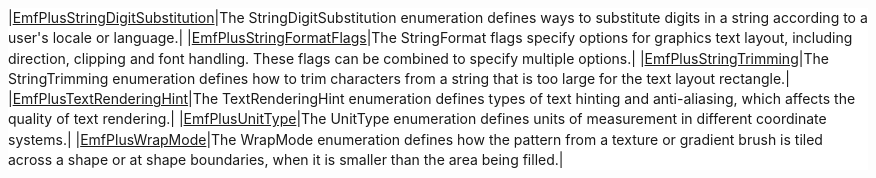 |[EmfPlusStringDigitSubstitution](/imaging/python-net/api-reference/aspose.imaging.fileformats.emf.emfplus.consts/emfplusstringdigitsubstitution/)|The StringDigitSubstitution enumeration defines ways to substitute digits in a string according to a user's locale or language.|
|[EmfPlusStringFormatFlags](/imaging/python-net/api-reference/aspose.imaging.fileformats.emf.emfplus.consts/emfplusstringformatflags/)|The StringFormat flags specify options for graphics text layout, including direction, clipping and font handling. These flags can be combined to specify multiple options.|
|[EmfPlusStringTrimming](/imaging/python-net/api-reference/aspose.imaging.fileformats.emf.emfplus.consts/emfplusstringtrimming/)|The StringTrimming enumeration defines how to trim characters from a string that is too large for the text layout rectangle.|
|[EmfPlusTextRenderingHint](/imaging/python-net/api-reference/aspose.imaging.fileformats.emf.emfplus.consts/emfplustextrenderinghint/)|The TextRenderingHint enumeration defines types of text hinting and anti-aliasing, which affects the quality of text rendering.|
|[EmfPlusUnitType](/imaging/python-net/api-reference/aspose.imaging.fileformats.emf.emfplus.consts/emfplusunittype/)|The UnitType enumeration defines units of measurement in different coordinate systems.|
|[EmfPlusWrapMode](/imaging/python-net/api-reference/aspose.imaging.fileformats.emf.emfplus.consts/emfpluswrapmode/)|The WrapMode enumeration defines how the pattern from a texture or gradient brush is tiled across a shape or at shape boundaries, when it is smaller than the area being filled.|
